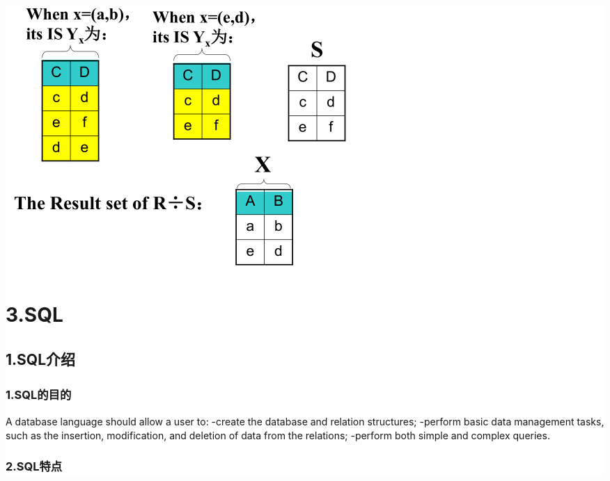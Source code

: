 <img src="数据库期末总结.assets/image-20220521181054414.png" alt="image-20220521181054414" style="zoom:50%;" />

# 3.SQL

## 1.SQL介绍

### 1.SQL的目的

A database language should allow a user to:
-create the database and relation structures;
-perform basic data management tasks, such as the insertion, modification, and deletion of data from the relations;
-perform both simple and complex queries.

### 2.SQL特点
